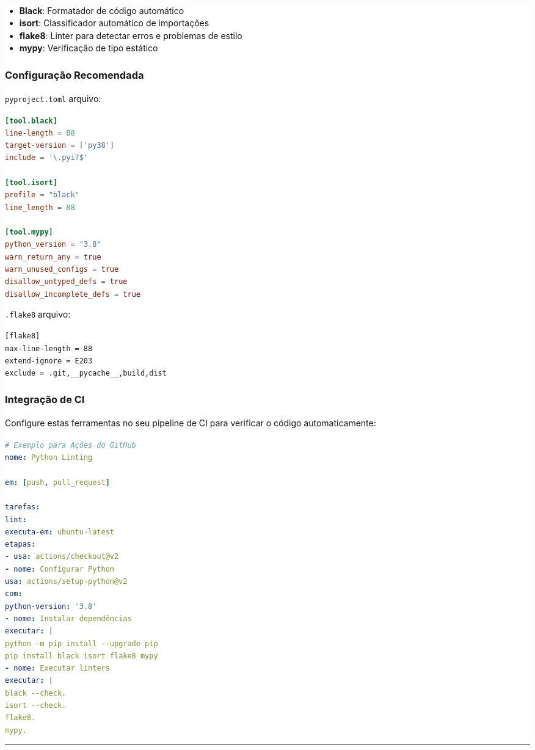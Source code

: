 - **Black**: Formatador de código automático
- **isort**: Classificador automático de importações
- **flake8**: Linter para detectar erros e problemas de estilo
- **mypy**: Verificação de tipo estático

### Configuração Recomendada

`pyproject.toml` arquivo:

```toml
[tool.black]
line-length = 88
target-version = ['py38']
include = '\.pyi?$'

[tool.isort]
profile = "black"
line_length = 88

[tool.mypy]
python_version = "3.8"
warn_return_any = true
warn_unused_configs = true
disallow_untyped_defs = true
disallow_incomplete_defs = true
```

`.flake8` arquivo:

```
[flake8]
max-line-length = 88
extend-ignore = E203
exclude = .git,__pycache__,build,dist
```

### Integração de CI

Configure estas ferramentas no seu pipeline de CI para verificar o código automaticamente:

```yaml
# Exemplo para Ações do GitHub
nome: Python Linting

em: [push, pull_request]

tarefas:
lint:
executa-em: ubuntu-latest
etapas:
- usa: actions/checkout@v2
- nome: Configurar Python
usa: actions/setup-python@v2
com:
python-version: '3.8'
- nome: Instalar dependências
executar: |
python -m pip install --upgrade pip
pip install black isort flake8 mypy
- nome: Executar linters
executar: |
black --check.
isort --check.
flake8.
mypy.
``` 

--- 